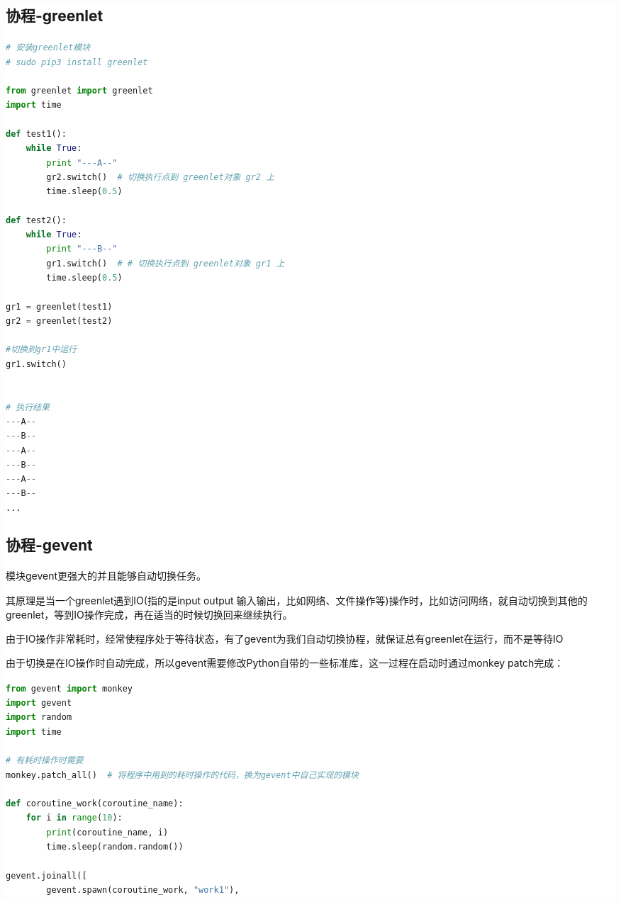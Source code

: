## 协程-greenlet

```python
# 安装greenlet模块
# sudo pip3 install greenlet

from greenlet import greenlet
import time

def test1():
    while True:
        print "---A--"
        gr2.switch()  # 切换执行点到 greenlet对象 gr2 上
        time.sleep(0.5)

def test2():
    while True:
        print "---B--"
        gr1.switch()  # # 切换执行点到 greenlet对象 gr1 上
        time.sleep(0.5)

gr1 = greenlet(test1)
gr2 = greenlet(test2)

#切换到gr1中运行
gr1.switch()


# 执行结果
---A--
---B--
---A--
---B--
---A--
---B--
...
```

## 协程-gevent

模块gevent更强大的并且能够自动切换任务。

其原理是当一个greenlet遇到IO(指的是input output 输入输出，比如网络、文件操作等)操作时，比如访问网络，就自动切换到其他的greenlet，等到IO操作完成，再在适当的时候切换回来继续执行。

由于IO操作非常耗时，经常使程序处于等待状态，有了gevent为我们自动切换协程，就保证总有greenlet在运行，而不是等待IO

由于切换是在IO操作时自动完成，所以gevent需要修改Python自带的一些标准库，这一过程在启动时通过monkey patch完成：

```python
from gevent import monkey
import gevent
import random
import time

# 有耗时操作时需要
monkey.patch_all()  # 将程序中用到的耗时操作的代码，换为gevent中自己实现的模块

def coroutine_work(coroutine_name):
    for i in range(10):
        print(coroutine_name, i)
        time.sleep(random.random())

gevent.joinall([
        gevent.spawn(coroutine_work, "work1"),
```